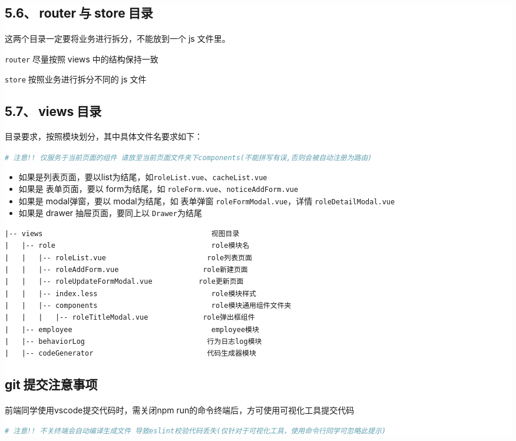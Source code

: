 ## 5.6、 router 与 store 目录

这两个目录一定要将业务进行拆分，不能放到一个 js 文件里。

`router` 尽量按照 views 中的结构保持一致

`store` 按照业务进行拆分不同的 js 文件

## 5.7、 views 目录

目录要求，按照模块划分，其中具体文件名要求如下：
```bash
# 注意!! 仅服务于当前页面的组件 请放至当前页面文件夹下components(不能拼写有误,否则会被自动注册为路由)
```
*   如果是列表页面，要以list为结尾，如`roleList.vue`、`cacheList.vue`
*   如果是 表单页面，要以 form为结尾，如 `roleForm.vue`、`noticeAddForm.vue`
*   如果是 modal弹窗，要以 modal为结尾，如 表单弹窗 `roleFormModal.vue`，详情 `roleDetailModal.vue`
*   如果是 drawer 抽屉页面，要同上以 `Drawer`为结尾

```
|-- views                                        视图目录
|   |-- role                                     role模块名
|   |   |-- roleList.vue                        role列表页面
|   |   |-- roleAddForm.vue                    role新建页面
|   |   |-- roleUpdateFormModal.vue           role更新页面
|   |   |-- index.less                           role模块样式
|   |   |-- components                           role模块通用组件文件夹
|   |   |   |-- roleTitleModal.vue             role弹出框组件
|   |-- employee                                 employee模块
|   |-- behaviorLog                             行为日志log模块
|   |-- codeGenerator                           代码生成器模块
```
## git 提交注意事项
前端同学使用vscode提交代码时，需关闭npm run的命令终端后，方可使用可视化工具提交代码
```bash
# 注意!! 不关终端会自动编译生成文件 导致eslint校验代码丢失(仅针对于可视化工具，使用命令行同学可忽略此提示)
```
